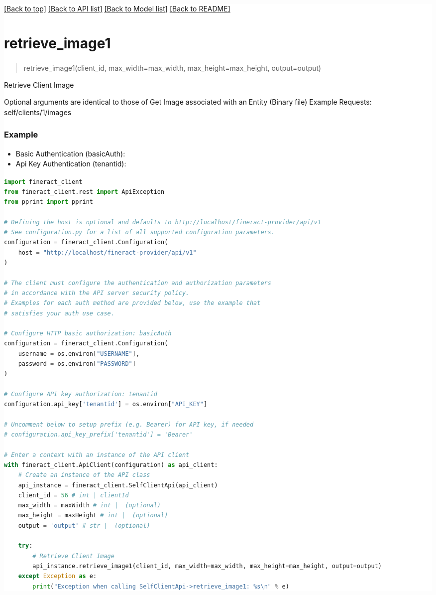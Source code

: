 [[Back to top]](#) [[Back to API list]](../README.md#documentation-for-api-endpoints) [[Back to Model list]](../README.md#documentation-for-models) [[Back to README]](../README.md)

# **retrieve_image1**
> retrieve_image1(client_id, max_width=max_width, max_height=max_height, output=output)

Retrieve Client Image

Optional arguments are identical to those of Get Image associated with an Entity (Binary file)  Example Requests:  self/clients/1/images

### Example

* Basic Authentication (basicAuth):
* Api Key Authentication (tenantid):

```python
import fineract_client
from fineract_client.rest import ApiException
from pprint import pprint

# Defining the host is optional and defaults to http://localhost/fineract-provider/api/v1
# See configuration.py for a list of all supported configuration parameters.
configuration = fineract_client.Configuration(
    host = "http://localhost/fineract-provider/api/v1"
)

# The client must configure the authentication and authorization parameters
# in accordance with the API server security policy.
# Examples for each auth method are provided below, use the example that
# satisfies your auth use case.

# Configure HTTP basic authorization: basicAuth
configuration = fineract_client.Configuration(
    username = os.environ["USERNAME"],
    password = os.environ["PASSWORD"]
)

# Configure API key authorization: tenantid
configuration.api_key['tenantid'] = os.environ["API_KEY"]

# Uncomment below to setup prefix (e.g. Bearer) for API key, if needed
# configuration.api_key_prefix['tenantid'] = 'Bearer'

# Enter a context with an instance of the API client
with fineract_client.ApiClient(configuration) as api_client:
    # Create an instance of the API class
    api_instance = fineract_client.SelfClientApi(api_client)
    client_id = 56 # int | clientId
    max_width = maxWidth # int |  (optional)
    max_height = maxHeight # int |  (optional)
    output = 'output' # str |  (optional)

    try:
        # Retrieve Client Image
        api_instance.retrieve_image1(client_id, max_width=max_width, max_height=max_height, output=output)
    except Exception as e:
        print("Exception when calling SelfClientApi->retrieve_image1: %s\n" % e)
```
